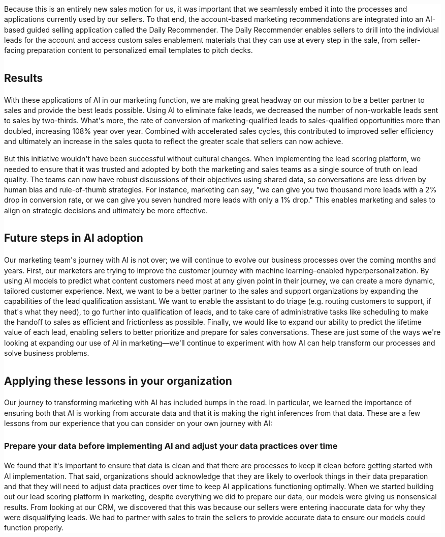Because this is an entirely new sales motion for us, it was important that we seamlessly embed it into the processes and applications currently used by our sellers. To that end, the account-based marketing recommendations are integrated into an AI-based guided selling application called the Daily Recommender. The Daily Recommender enables sellers to drill into the individual leads for the account and access custom sales enablement materials that they can use at every step in the sale, from seller-facing preparation content to personalized email templates to pitch decks.

## Results

With these applications of AI in our marketing function, we are making great headway on our mission to be a better partner to sales and provide the best leads possible. Using AI to eliminate fake leads, we decreased the number of non-workable leads sent to sales by two-thirds. What's more, the rate of conversion of marketing-qualified leads to sales-qualified opportunities more than doubled, increasing 108% year over year. Combined with accelerated sales cycles, this contributed to improved seller efficiency and ultimately an increase in the sales quota to reflect the greater scale that sellers can now achieve.

But this initiative wouldn't have been successful without cultural changes. When implementing the lead scoring platform, we needed to ensure that it was trusted and adopted by both the marketing and sales teams as a single source of truth on lead quality. The teams can now have robust discussions of their objectives using shared data, so conversations are less driven by human bias and rule-of-thumb strategies. For instance, marketing can say, "we can give you two thousand more leads with a 2% drop in conversion rate, or we can give you seven hundred more leads with only a 1% drop." This enables marketing and sales to align on strategic decisions and ultimately be more effective.

## Future steps in AI adoption

Our marketing team's journey with AI is not over; we will continue to evolve our business processes over the coming months and years. First, our marketers are trying to improve the customer journey with machine learning–enabled hyperpersonalization. By using AI models to predict what content customers need most at any given point in their journey, we can create a more dynamic, tailored customer experience. Next, we want to be a better partner to the sales and support organizations by expanding the capabilities of the lead qualification assistant. We want to enable the assistant to do triage (e.g. routing customers to support, if that's what they need), to go further into qualification of leads, and to take care of administrative tasks like scheduling to make the handoff to sales as efficient and frictionless as possible. Finally, we would like to expand our ability to predict the lifetime value of each lead, enabling sellers to better prioritize and prepare for sales conversations. These are just some of the ways we're looking at expanding our use of AI in marketing—we'll continue to experiment with how AI can help transform our processes and solve business problems.

## Applying these lessons in your organization

Our journey to transforming marketing with AI has included bumps in the road. In particular, we learned the importance of ensuring both that AI is working from accurate data and that it is making the right inferences from that data. These are a few lessons from our experience that you can consider on your own journey with AI:

### Prepare your data before implementing AI and adjust your data practices over time

We found that it's important to ensure that data is clean and that there are processes to keep it clean before getting started with AI implementation. That said, organizations should acknowledge that they are likely to overlook things in their data preparation and that they will need to adjust data practices over time to keep AI applications functioning optimally. When we started building out our lead scoring platform in marketing, despite everything we did to prepare our data, our models were giving us nonsensical results. From looking at our CRM, we discovered that this was because our sellers were entering inaccurate data for why they were disqualifying leads. We had to partner with sales to train the sellers to provide accurate data to ensure our models could function properly.
